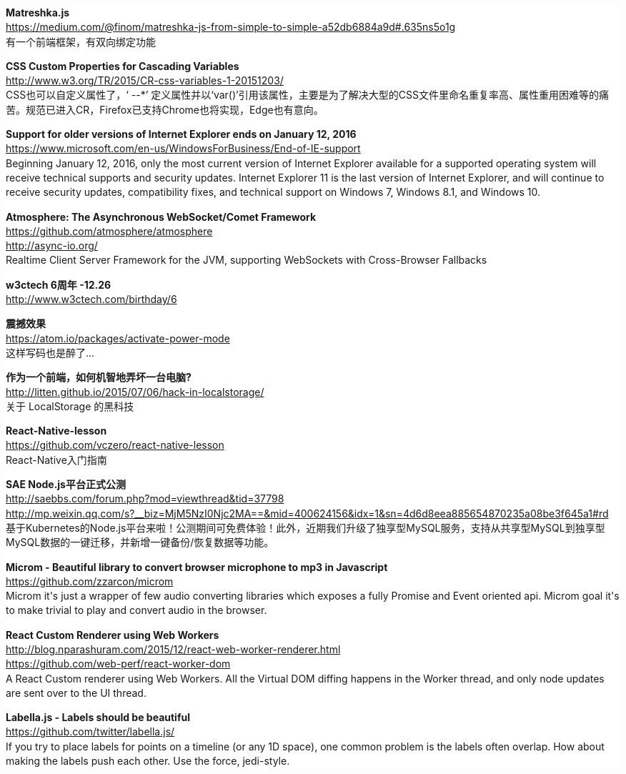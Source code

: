**Matreshka.js**  
https://medium.com/@finom/matreshka-js-from-simple-to-simple-a52db6884a9d#.635ns5o1g  
有一个前端框架，有双向绑定功能  
  
**CSS Custom Properties for Cascading Variables**  
http://www.w3.org/TR/2015/CR-css-variables-1-20151203/  
CSS也可以自定义属性了，‘ --*’ 定义属性并以‘var()’引用该属性，主要是为了解决大型的CSS文件里命名重复率高、属性重用困难等的痛苦。规范已进入CR，Firefox已支持Chrome也将实现，Edge也有意向。  
  
**Support for older versions of Internet Explorer ends on January 12, 2016**  
https://www.microsoft.com/en-us/WindowsForBusiness/End-of-IE-support  
Beginning January 12, 2016, only the most current version of Internet Explorer available for a supported operating system will receive technical supports and security updates. Internet Explorer 11 is the last version of Internet Explorer, and will continue to receive security updates, compatibility fixes, and technical support on Windows 7, Windows 8.1, and Windows 10.  
  
**Atmosphere: The Asynchronous WebSocket/Comet Framework**  
https://github.com/atmosphere/atmosphere  
http://async-io.org/  
Realtime Client Server Framework for the JVM, supporting WebSockets with Cross-Browser Fallbacks  
  
**w3ctech 6周年 -12.26**  
http://www.w3ctech.com/birthday/6  
  
**震撼效果**  
https://atom.io/packages/activate-power-mode  
这样写码也是醉了...  
  
**作为一个前端，如何机智地弄坏一台电脑?**  
http://litten.github.io/2015/07/06/hack-in-localstorage/  
关于 LocalStorage 的黑科技  
  
**React-Native-lesson**  
https://github.com/vczero/react-native-lesson  
React-Native入门指南  
  
**SAE Node.js平台正式公测**  
http://saebbs.com/forum.php?mod=viewthread&tid=37798  
http://mp.weixin.qq.com/s?__biz=MjM5NzI0Njc2MA==&mid=400624156&idx=1&sn=4d6d8eea885654870235a08be3f645a1#rd  
基于Kubernetes的Node.js平台来啦！公测期间可免费体验！此外，近期我们升级了独享型MySQL服务，支持从共享型MySQL到独享型MySQL数据的一键迁移，并新增一键备份/恢复数据等功能。  
  
**Microm - Beautiful library to convert browser microphone to mp3 in Javascript**  
https://github.com/zzarcon/microm  
Microm it's just a wrapper of few audio converting libraries which exposes a fully Promise and Event oriented api. Microm goal it's to make trivial to play and convert audio in the browser.  
  
**React Custom Renderer using Web Workers**  
http://blog.nparashuram.com/2015/12/react-web-worker-renderer.html  
https://github.com/web-perf/react-worker-dom  
A React Custom renderer using Web Workers. All the Virtual DOM diffing happens in the Worker thread, and only node updates are sent over to the UI thread.  
  
**Labella.js - Labels should be beautiful**  
https://github.com/twitter/labella.js/  
If you try to place labels for points on a timeline (or any 1D space), one common problem is the labels often overlap. How about making the labels push each other. Use the force, jedi-style.  
  